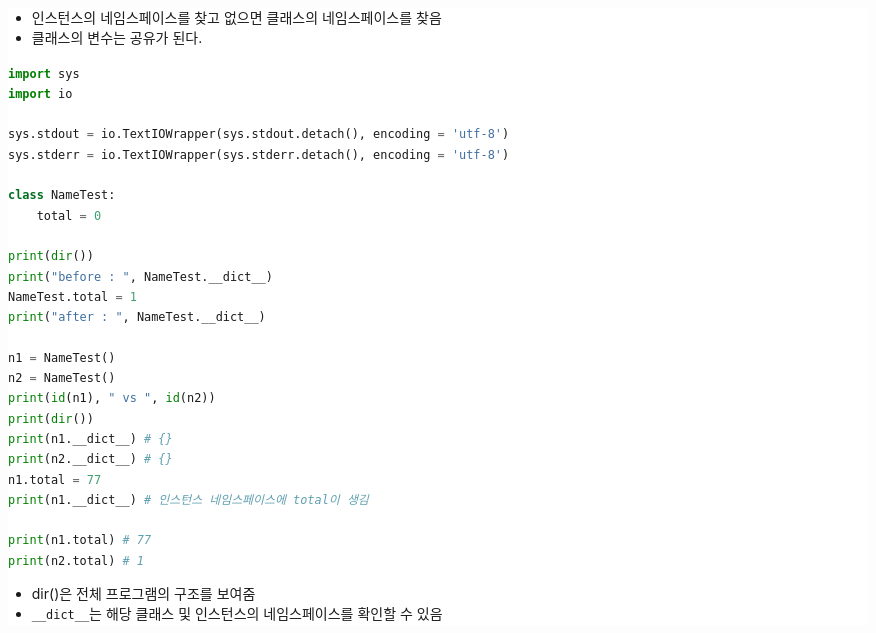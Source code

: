 - 인스턴스의 네임스페이스를 찾고 없으면 클래스의 네임스페이스를 찾음
- 클래스의 변수는 공유가 된다.

```python
import sys
import io

sys.stdout = io.TextIOWrapper(sys.stdout.detach(), encoding = 'utf-8')
sys.stderr = io.TextIOWrapper(sys.stderr.detach(), encoding = 'utf-8')

class NameTest:
    total = 0

print(dir())
print("before : ", NameTest.__dict__)
NameTest.total = 1
print("after : ", NameTest.__dict__)

n1 = NameTest()
n2 = NameTest()
print(id(n1), " vs ", id(n2))
print(dir())
print(n1.__dict__) # {}
print(n2.__dict__) # {}
n1.total = 77
print(n1.__dict__) # 인스턴스 네임스페이스에 total이 생김

print(n1.total) # 77
print(n2.total) # 1
```

- dir()은 전체 프로그램의 구조를 보여줌
- `__dict__`는 해당 클래스 및 인스턴스의 네임스페이스를 확인할 수 있음